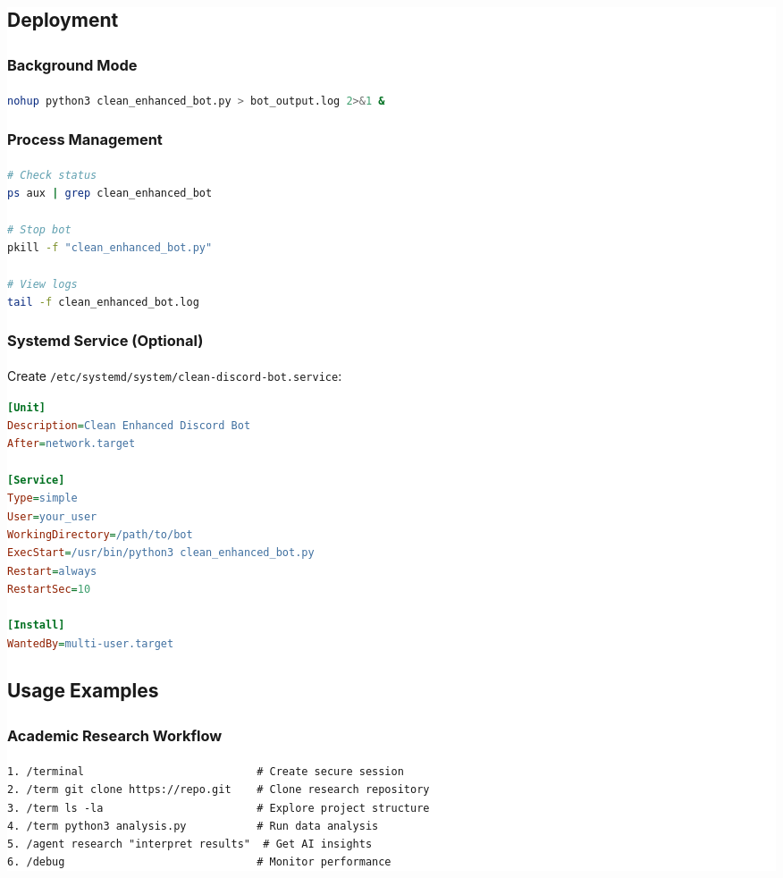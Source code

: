 ## Deployment

### Background Mode
```bash
nohup python3 clean_enhanced_bot.py > bot_output.log 2>&1 &
```

### Process Management
```bash
# Check status
ps aux | grep clean_enhanced_bot

# Stop bot
pkill -f "clean_enhanced_bot.py"

# View logs
tail -f clean_enhanced_bot.log
```

### Systemd Service (Optional)
Create `/etc/systemd/system/clean-discord-bot.service`:
```ini
[Unit]
Description=Clean Enhanced Discord Bot
After=network.target

[Service]
Type=simple
User=your_user
WorkingDirectory=/path/to/bot
ExecStart=/usr/bin/python3 clean_enhanced_bot.py
Restart=always
RestartSec=10

[Install]
WantedBy=multi-user.target
```

## Usage Examples

### Academic Research Workflow
```
1. /terminal                           # Create secure session
2. /term git clone https://repo.git    # Clone research repository  
3. /term ls -la                        # Explore project structure
4. /term python3 analysis.py           # Run data analysis
5. /agent research "interpret results"  # Get AI insights
6. /debug                              # Monitor performance
```
